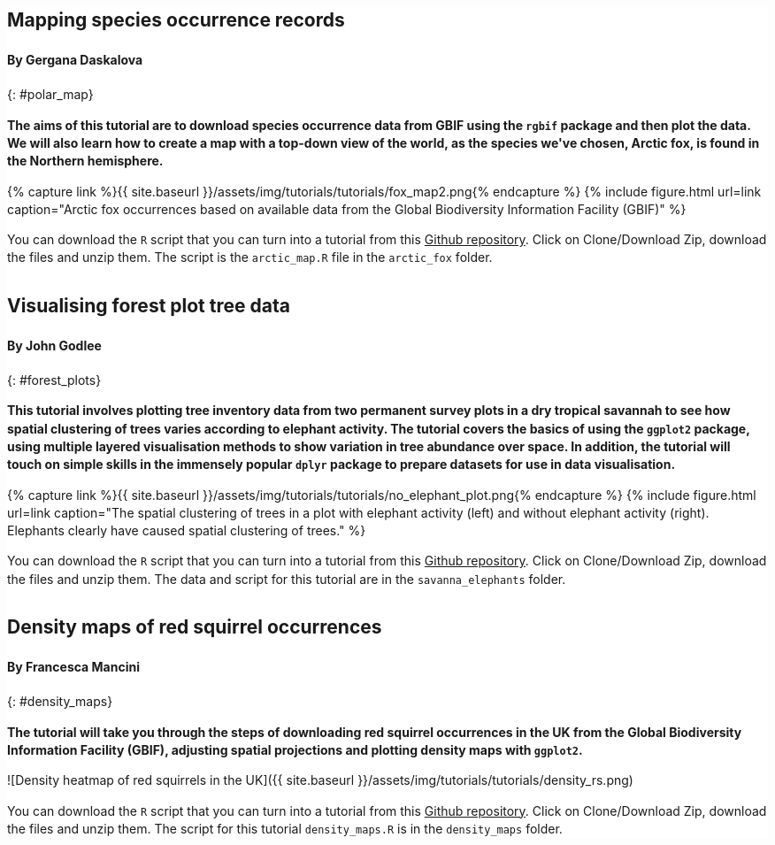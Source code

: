 ## Mapping species occurrence records
#### By Gergana Daskalova
{: #polar_map}

__The aims of this tutorial are to download species occurrence data from GBIF using the `rgbif` package and then plot the data. We will also learn how to create a map with a top-down view of the world, as the species we've chosen, Arctic fox, is found in the Northern hemisphere.__

{% capture link %}{{ site.baseurl }}/assets/img/tutorials/tutorials/fox_map2.png{% endcapture %}
{% include figure.html url=link caption="Arctic fox occurrences based on available data from the Global Biodiversity Information Facility (GBIF)" %}

You can download the `R` script that you can turn into a tutorial from this [Github repository](https://github.com/ourcodingclub/CC-EAB-tut-ideas). Click on Clone/Download Zip, download the files and unzip them. The script is the `arctic_map.R` file in the `arctic_fox` folder.


## Visualising forest plot tree data
#### By John Godlee
{: #forest_plots}

__This tutorial involves plotting tree inventory data from two permanent survey plots in a dry tropical savannah to see how spatial clustering of trees varies according to elephant activity. The tutorial covers the basics of using the `ggplot2` package, using multiple layered visualisation methods to show variation in tree abundance over space. In addition, the tutorial will touch on  simple skills in the immensely popular `dplyr` package to prepare datasets for use in data visualisation.__

{% capture link %}{{ site.baseurl }}/assets/img/tutorials/tutorials/no_elephant_plot.png{% endcapture %}
{% include figure.html url=link caption="The spatial clustering of trees in a plot with elephant activity (left) and without elephant activity (right). Elephants clearly have caused spatial clustering of trees." %}

You can download the `R` script that you can turn into a tutorial from this [Github repository](https://github.com/ourcodingclub/CC-EAB-tut-ideas). Click on Clone/Download Zip, download the files and unzip them. The data and script for this tutorial are in the `savanna_elephants` folder.



## Density maps of red squirrel occurrences
#### By Francesca Mancini
{: #density_maps}

__The tutorial will take you through the steps of downloading red squirrel occurrences in the UK from the Global Biodiversity Information Facility (GBIF), adjusting spatial projections and plotting density maps with `ggplot2`.__

![Density heatmap of red squirrels in the UK]({{ site.baseurl }}/assets/img/tutorials/tutorials/density_rs.png)

You can download the `R` script that you can turn into a tutorial from this [Github repository](https://github.com/ourcodingclub/CC-EAB-tut-ideas). Click on Clone/Download Zip, download the files and unzip them. The script for this tutorial `density_maps.R` is in the `density_maps` folder.
